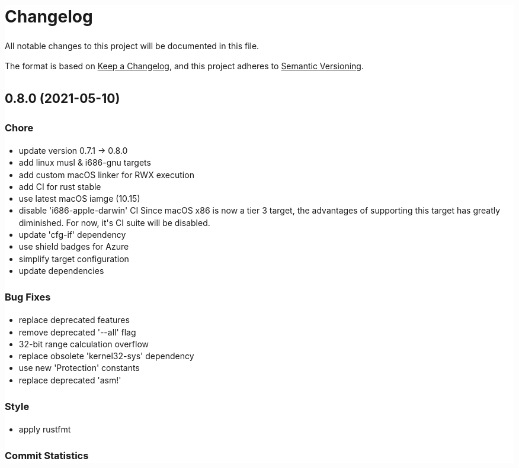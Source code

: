 # Changelog

All notable changes to this project will be documented in this file.

The format is based on [Keep a Changelog](https://keepachangelog.com/en/1.0.0/),
and this project adheres to [Semantic Versioning](https://semver.org/spec/v2.0.0.html).

## 0.8.0 (2021-05-10)

<csr-id-07b346570c69736a57a25212d7121309711ee50b/>
<csr-id-5808bed377134c7f5d7f7f45ea10154d6b06dab5/>
<csr-id-6af8b287e7215d5226eede7cb623e9841afcc550/>
<csr-id-aeadc0032eb1631bedd40476b6211fd41207375a/>
<csr-id-1aa9cc8b795abcb4b0028ff2ed5cef29e8c21a17/>
<csr-id-f792981ebb34228d34b444e5a4d736d18aa0fdf5/>
<csr-id-b840d9eef1260959764f00b7161fa8aa33a3c095/>
<csr-id-d651621f2c2767f0dd52690298bbe9453f4ac8e5/>
<csr-id-28c0fdeff412f04f4dc398bd9c1ecab98f7dbc29/>
<csr-id-3f7f55b189144086d95fc72de4aa3347e7aa6e3b/>
<csr-id-9c7dcb0cbbd98c39f195b18e968fc34258d6fbfe/>

### Chore

 - <csr-id-07b346570c69736a57a25212d7121309711ee50b/> update version 0.7.1 → 0.8.0
 - <csr-id-5808bed377134c7f5d7f7f45ea10154d6b06dab5/> add linux musl & i686-gnu targets
 - <csr-id-6af8b287e7215d5226eede7cb623e9841afcc550/> add custom macOS linker for RWX execution
 - <csr-id-aeadc0032eb1631bedd40476b6211fd41207375a/> add CI for rust stable
 - <csr-id-1aa9cc8b795abcb4b0028ff2ed5cef29e8c21a17/> use latest macOS iamge (10.15)
 - <csr-id-f792981ebb34228d34b444e5a4d736d18aa0fdf5/> disable 'i686-apple-darwin' CI
   Since macOS x86 is now a tier 3 target, the advantages of supporting
   this target has greatly diminished. For now, it's CI suite will be
   disabled.
 - <csr-id-b840d9eef1260959764f00b7161fa8aa33a3c095/> update 'cfg-if' dependency
 - <csr-id-d651621f2c2767f0dd52690298bbe9453f4ac8e5/> use shield badges for Azure
 - <csr-id-28c0fdeff412f04f4dc398bd9c1ecab98f7dbc29/> simplify target configuration
 - <csr-id-3f7f55b189144086d95fc72de4aa3347e7aa6e3b/> update dependencies

### Bug Fixes

 - <csr-id-5bdab402e69b43bebf4ff0c793ce06845b1359f0/> replace deprecated features
 - <csr-id-6c1d92cd50bc082ca4607c6983c598206ddc1b63/> remove deprecated '--all' flag
 - <csr-id-ee9f8205150d0f9a82b591e810a6c249f0b1bf6d/> 32-bit range calculation overflow
 - <csr-id-f2c3f4c5f4bbcb9b2c49a03f9843e06b6d55766a/> replace obsolete 'kernel32-sys' dependency
 - <csr-id-e6fa25f6425429f59dd9b07a0c2c4ff6423c855a/> use new 'Protection' constants
 - <csr-id-eb49d95122a08ca44e54d8b59811789a3d872a7c/> replace deprecated 'asm!'

### Style

 - <csr-id-9c7dcb0cbbd98c39f195b18e968fc34258d6fbfe/> apply rustfmt

### Commit Statistics
